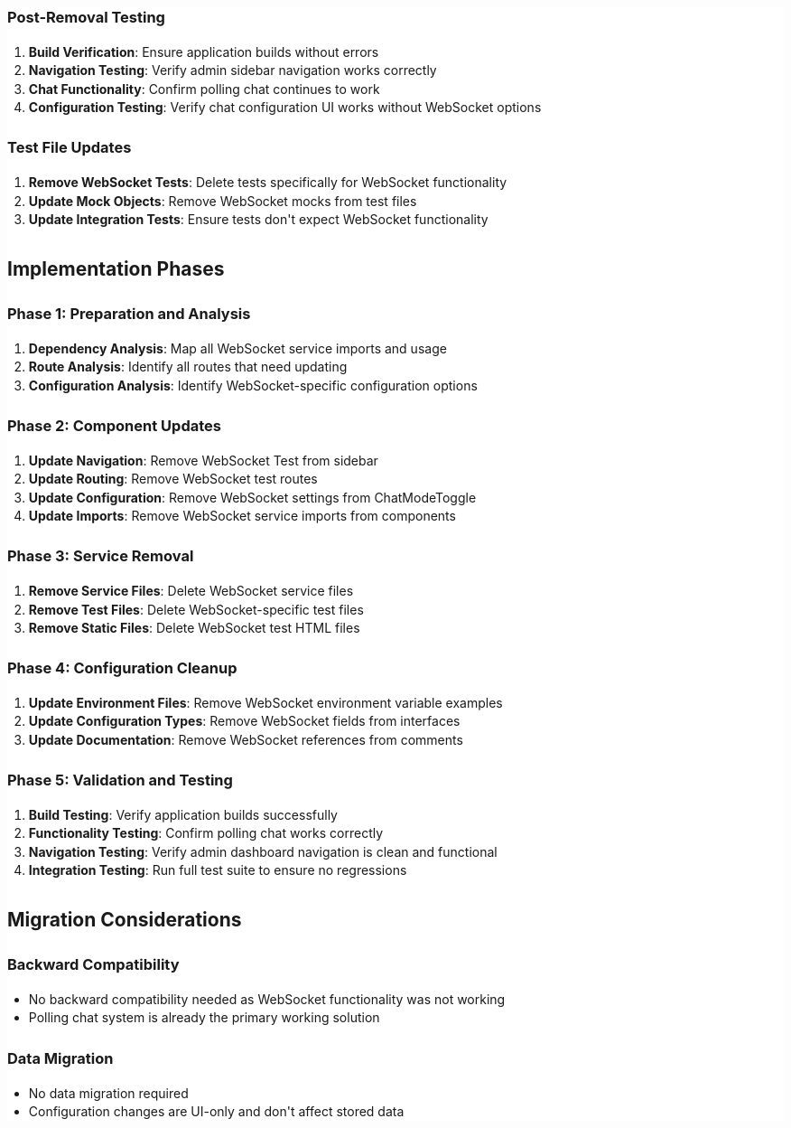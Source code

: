 ### Post-Removal Testing
1. **Build Verification**: Ensure application builds without errors
2. **Navigation Testing**: Verify admin sidebar navigation works correctly
3. **Chat Functionality**: Confirm polling chat continues to work
4. **Configuration Testing**: Verify chat configuration UI works without WebSocket options

### Test File Updates
1. **Remove WebSocket Tests**: Delete tests specifically for WebSocket functionality
2. **Update Mock Objects**: Remove WebSocket mocks from test files
3. **Update Integration Tests**: Ensure tests don't expect WebSocket functionality

## Implementation Phases

### Phase 1: Preparation and Analysis
1. **Dependency Analysis**: Map all WebSocket service imports and usage
2. **Route Analysis**: Identify all routes that need updating
3. **Configuration Analysis**: Identify WebSocket-specific configuration options

### Phase 2: Component Updates
1. **Update Navigation**: Remove WebSocket Test from sidebar
2. **Update Routing**: Remove WebSocket test routes
3. **Update Configuration**: Remove WebSocket settings from ChatModeToggle
4. **Update Imports**: Remove WebSocket service imports from components

### Phase 3: Service Removal
1. **Remove Service Files**: Delete WebSocket service files
2. **Remove Test Files**: Delete WebSocket-specific test files
3. **Remove Static Files**: Delete WebSocket test HTML files

### Phase 4: Configuration Cleanup
1. **Update Environment Files**: Remove WebSocket environment variable examples
2. **Update Configuration Types**: Remove WebSocket fields from interfaces
3. **Update Documentation**: Remove WebSocket references from comments

### Phase 5: Validation and Testing
1. **Build Testing**: Verify application builds successfully
2. **Functionality Testing**: Confirm polling chat works correctly
3. **Navigation Testing**: Verify admin dashboard navigation is clean and functional
4. **Integration Testing**: Run full test suite to ensure no regressions

## Migration Considerations

### Backward Compatibility
- No backward compatibility needed as WebSocket functionality was not working
- Polling chat system is already the primary working solution

### Data Migration
- No data migration required
- Configuration changes are UI-only and don't affect stored data
